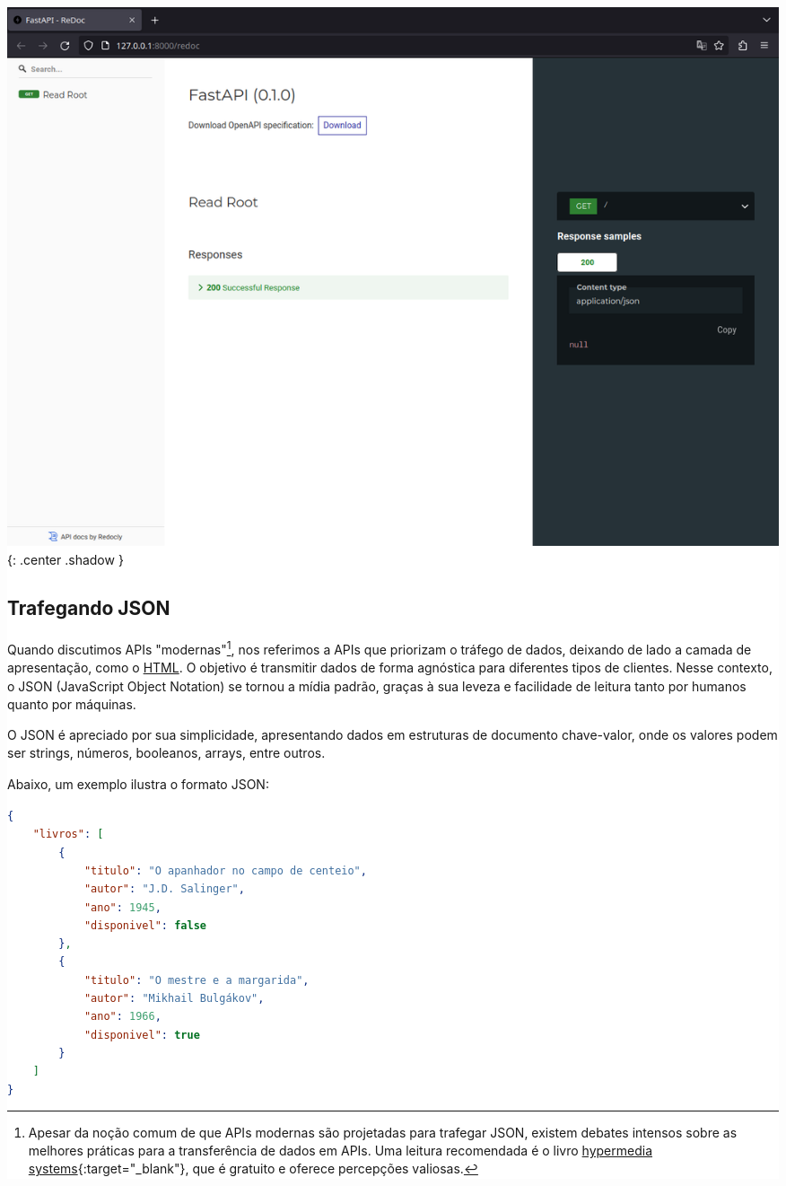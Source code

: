 ![Captura de tela da página inicial do Redoc](assets/02/captura_de_tela_do_redoc.png){: .center .shadow }

## Trafegando JSON

Quando discutimos APIs "modernas"[^1], nos referimos a APIs que priorizam o tráfego de dados, deixando de lado a camada de apresentação, como o [HTML](#html). O objetivo é transmitir dados de forma agnóstica para diferentes tipos de clientes. Nesse contexto, o JSON (JavaScript Object Notation) se tornou a mídia padrão, graças à sua leveza e facilidade de leitura tanto por humanos quanto por máquinas.

[^1]: Apesar da noção comum de que APIs modernas são projetadas para trafegar JSON, existem debates intensos sobre as melhores práticas para a transferência de dados em APIs. Uma leitura recomendada é o livro [hypermedia systems](https://hypermedia.systems/){:target="_blank"}, que é gratuito e oferece percepções valiosas.

O JSON é apreciado por sua simplicidade, apresentando dados em estruturas de documento chave-valor, onde os valores podem ser strings, números, booleanos, arrays, entre outros.

Abaixo, um exemplo ilustra o formato JSON:

```json title="Exemplo de um JSON"
{
    "livros": [
	    {
		    "titulo": "O apanhador no campo de centeio",
			"autor": "J.D. Salinger",
			"ano": 1945,
			"disponivel": false
        },
		{
			"titulo": "O mestre e a margarida",
			"autor": "Mikhail Bulgákov",
			"ano": 1966,
			"disponivel": true
		}
	]
}
```


[^1]: O código 209 não é um status code válido no http, por isso o usei como exemplo.